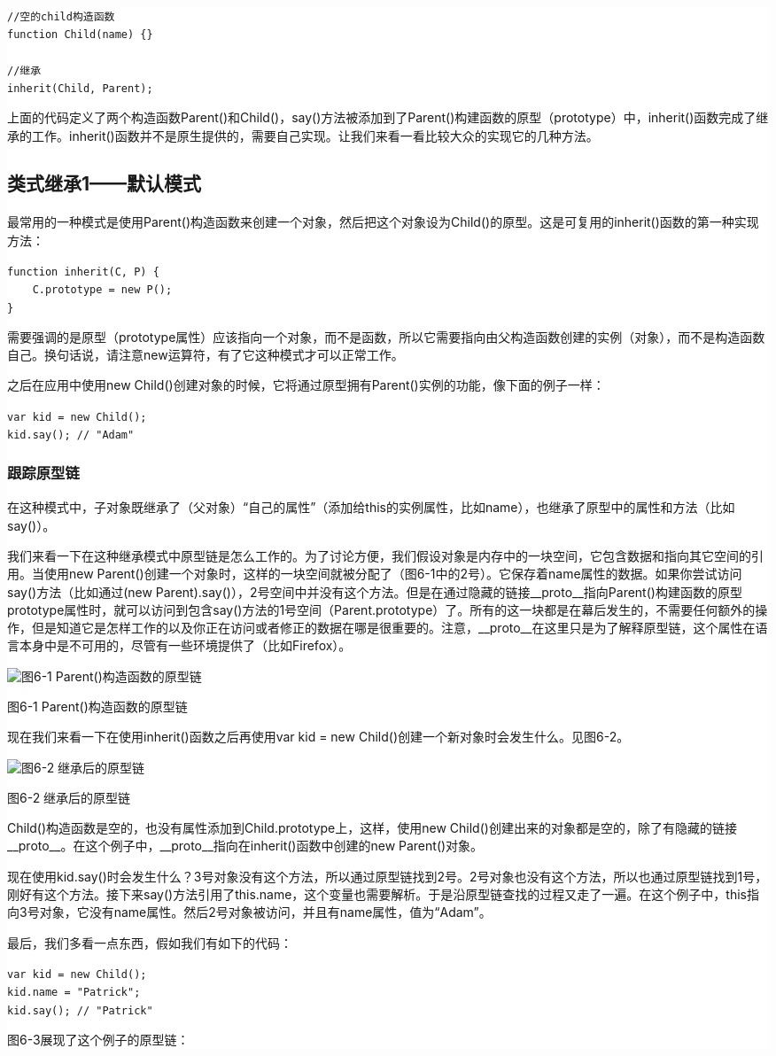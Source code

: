 	//空的child构造函数
	function Child(name) {}
	
	//继承
	inherit(Child, Parent);
	
上面的代码定义了两个构造函数Parent()和Child()，say()方法被添加到了Parent()构建函数的原型（prototype）中，inherit()函数完成了继承的工作。inherit()函数并不是原生提供的，需要自己实现。让我们来看一看比较大众的实现它的几种方法。

<a name="a4"></a>
## 类式继承1——默认模式

最常用的一种模式是使用Parent()构造函数来创建一个对象，然后把这个对象设为Child()的原型。这是可复用的inherit()函数的第一种实现方法：

	function inherit(C, P) {
		C.prototype = new P();
	}

需要强调的是原型（prototype属性）应该指向一个对象，而不是函数，所以它需要指向由父构造函数创建的实例（对象），而不是构造函数自己。换句话说，请注意new运算符，有了它这种模式才可以正常工作。

之后在应用中使用new Child()创建对象的时候，它将通过原型拥有Parent()实例的功能，像下面的例子一样：

	var kid = new Child();
	kid.say(); // "Adam"

<a name="a5"></a>
### 跟踪原型链

在这种模式中，子对象既继承了（父对象）“自己的属性”（添加给this的实例属性，比如name），也继承了原型中的属性和方法（比如say()）。

我们来看一下在这种继承模式中原型链是怎么工作的。为了讨论方便，我们假设对象是内存中的一块空间，它包含数据和指向其它空间的引用。当使用new Parent()创建一个对象时，这样的一块空间就被分配了（图6-1中的2号）。它保存着name属性的数据。如果你尝试访问say()方法（比如通过(new Parent).say()），2号空间中并没有这个方法。但是在通过隐藏的链接__proto__指向Parent()构建函数的原型prototype属性时，就可以访问到包含say()方法的1号空间（Parent.prototype）了。所有的这一块都是在幕后发生的，不需要任何额外的操作，但是知道它是怎样工作的以及你正在访问或者修正的数据在哪是很重要的。注意，__proto__在这里只是为了解释原型链，这个属性在语言本身中是不可用的，尽管有一些环境提供了（比如Firefox）。

![图6-1 Parent()构造函数的原型链](./Figure/chapter6/6-1.jpg)

图6-1 Parent()构造函数的原型链

现在我们来看一下在使用inherit()函数之后再使用var kid = new Child()创建一个新对象时会发生什么。见图6-2。

![图6-2 继承后的原型链](./Figure/chapter6/6-2.jpg)

图6-2 继承后的原型链

Child()构造函数是空的，也没有属性添加到Child.prototype上，这样，使用new Child()创建出来的对象都是空的，除了有隐藏的链接__proto__。在这个例子中，__proto__指向在inherit()函数中创建的new Parent()对象。

现在使用kid.say()时会发生什么？3号对象没有这个方法，所以通过原型链找到2号。2号对象也没有这个方法，所以也通过原型链找到1号，刚好有这个方法。接下来say()方法引用了this.name，这个变量也需要解析。于是沿原型链查找的过程又走了一遍。在这个例子中，this指向3号对象，它没有name属性。然后2号对象被访问，并且有name属性，值为“Adam”。

最后，我们多看一点东西，假如我们有如下的代码：

	var kid = new Child();
	kid.name = "Patrick";
	kid.say(); // "Patrick"

图6-3展现了这个例子的原型链：

